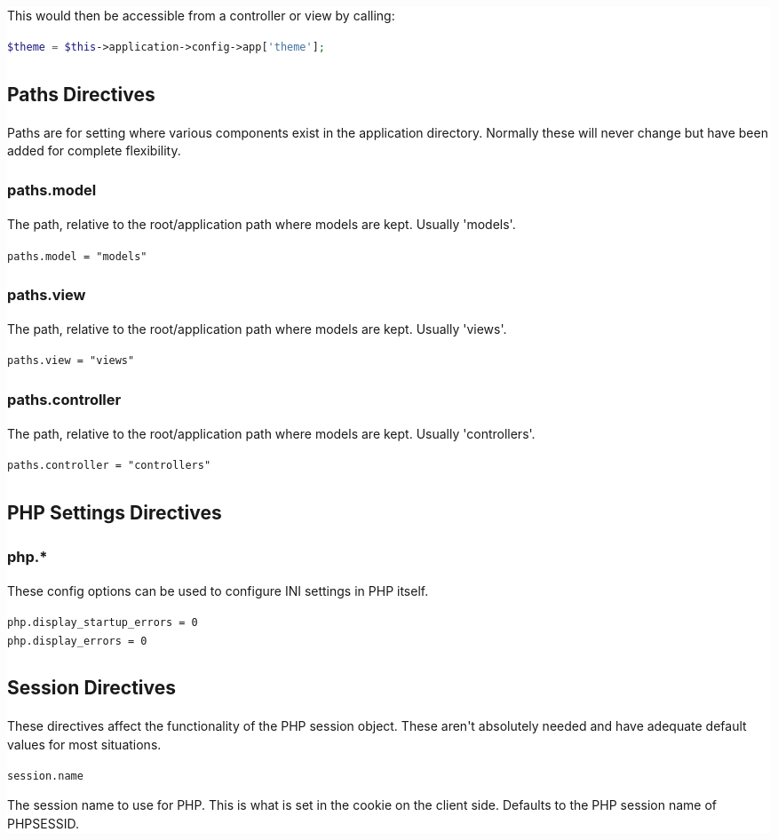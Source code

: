 This would then be accessible from a controller or view by calling:

```php
$theme = $this->application->config->app['theme'];
```

## Paths Directives

Paths are for setting where various components exist in the application directory. Normally these will never change but have been added for complete flexibility.

### paths.model

The path, relative to the root/application path where models are kept. Usually 'models'.

```
paths.model = "models"
```

### paths.view

The path, relative to the root/application path where models are kept. Usually 'views'.

```
paths.view = "views"
```

### paths.controller

The path, relative to the root/application path where models are kept. Usually 'controllers'.

```
paths.controller = "controllers"
```

## PHP Settings Directives

### php.*

These config options can be used to configure INI settings in PHP itself.

```
php.display_startup_errors = 0
php.display_errors = 0
```

## Session Directives

These directives affect the functionality of the PHP session object. These aren't absolutely needed and have adequate default values for most situations.

```
session.name
```

The session name to use for PHP. This is what is set in the cookie on the client side. Defaults to the PHP session name of PHPSESSID.

